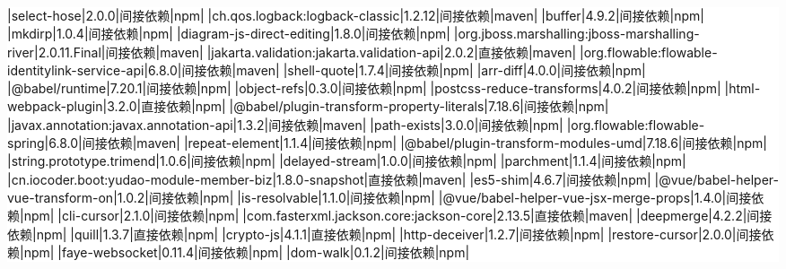 |select-hose|2.0.0|间接依赖|npm|
|ch.qos.logback:logback-classic|1.2.12|间接依赖|maven|
|buffer|4.9.2|间接依赖|npm|
|mkdirp|1.0.4|间接依赖|npm|
|diagram-js-direct-editing|1.8.0|间接依赖|npm|
|org.jboss.marshalling:jboss-marshalling-river|2.0.11.Final|间接依赖|maven|
|jakarta.validation:jakarta.validation-api|2.0.2|直接依赖|maven|
|org.flowable:flowable-identitylink-service-api|6.8.0|间接依赖|maven|
|shell-quote|1.7.4|间接依赖|npm|
|arr-diff|4.0.0|间接依赖|npm|
|@babel/runtime|7.20.1|间接依赖|npm|
|object-refs|0.3.0|间接依赖|npm|
|postcss-reduce-transforms|4.0.2|间接依赖|npm|
|html-webpack-plugin|3.2.0|直接依赖|npm|
|@babel/plugin-transform-property-literals|7.18.6|间接依赖|npm|
|javax.annotation:javax.annotation-api|1.3.2|间接依赖|maven|
|path-exists|3.0.0|间接依赖|npm|
|org.flowable:flowable-spring|6.8.0|间接依赖|maven|
|repeat-element|1.1.4|间接依赖|npm|
|@babel/plugin-transform-modules-umd|7.18.6|间接依赖|npm|
|string.prototype.trimend|1.0.6|间接依赖|npm|
|delayed-stream|1.0.0|间接依赖|npm|
|parchment|1.1.4|间接依赖|npm|
|cn.iocoder.boot:yudao-module-member-biz|1.8.0-snapshot|直接依赖|maven|
|es5-shim|4.6.7|间接依赖|npm|
|@vue/babel-helper-vue-transform-on|1.0.2|间接依赖|npm|
|is-resolvable|1.1.0|间接依赖|npm|
|@vue/babel-helper-vue-jsx-merge-props|1.4.0|间接依赖|npm|
|cli-cursor|2.1.0|间接依赖|npm|
|com.fasterxml.jackson.core:jackson-core|2.13.5|直接依赖|maven|
|deepmerge|4.2.2|间接依赖|npm|
|quill|1.3.7|直接依赖|npm|
|crypto-js|4.1.1|直接依赖|npm|
|http-deceiver|1.2.7|间接依赖|npm|
|restore-cursor|2.0.0|间接依赖|npm|
|faye-websocket|0.11.4|间接依赖|npm|
|dom-walk|0.1.2|间接依赖|npm|